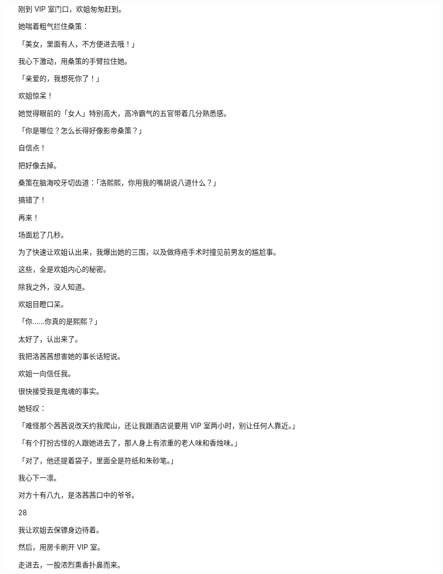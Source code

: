 &emsp;&emsp;刚到 VIP 室门口，欢姐匆匆赶到。  
  
&emsp;&emsp;她喘着粗气拦住桑策：  
  
&emsp;&emsp;「美女，里面有人，不方便进去哦！」  
  
&emsp;&emsp;我心下激动，用桑策的手臂拉住她。  
  
&emsp;&emsp;「亲爱的，我想死你了！」  
  
&emsp;&emsp;欢姐惊呆！  
  
&emsp;&emsp;她觉得眼前的「女人」特别高大，高冷霸气的五官带着几分熟悉感。  
  
&emsp;&emsp;「你是哪位？怎么长得好像影帝桑策？」  
  
&emsp;&emsp;自信点！  
  
&emsp;&emsp;把好像去掉。  
  
&emsp;&emsp;桑策在脑海咬牙切齿道：「洛熙熙，你用我的嘴胡说八道什么？」  
  
&emsp;&emsp;搞错了！  
  
&emsp;&emsp;再来！  
  
&emsp;&emsp;场面尬了几秒。  
  
&emsp;&emsp;为了快速让欢姐认出来，我爆出她的三围，以及做痔疮手术时撞见前男友的尴尬事。  
  
&emsp;&emsp;这些，全是欢姐内心的秘密。  
  
&emsp;&emsp;除我之外，没人知道。  
  
&emsp;&emsp;欢姐目瞪口呆。  
  
&emsp;&emsp;「你……你真的是熙熙？」  
  
&emsp;&emsp;太好了，认出来了。  
  
&emsp;&emsp;我把洛茜茜想害她的事长话短说。  
  
&emsp;&emsp;欢姐一向信任我。  
  
&emsp;&emsp;很快接受我是鬼魂的事实。  
  
&emsp;&emsp;她轻叹：  
  
&emsp;&emsp;「难怪那个茜茜说改天约我爬山，还让我跟酒店说要用 VIP 室两小时，别让任何人靠近。」  
  
&emsp;&emsp;「有个打扮古怪的人跟她进去了，那人身上有浓重的老人味和香烛味。」  
  
&emsp;&emsp;「对了，他还提着袋子，里面全是符纸和朱砂笔。」  
  
&emsp;&emsp;我心下一凛。  
  
&emsp;&emsp;对方十有八九，是洛茜茜口中的爷爷。  
  
&emsp;&emsp;28  
  
&emsp;&emsp;我让欢姐去保镖身边待着。  
  
&emsp;&emsp;然后，用房卡刷开 VIP 室。  
  
&emsp;&emsp;走进去，一股浓烈熏香扑鼻而来。  
  